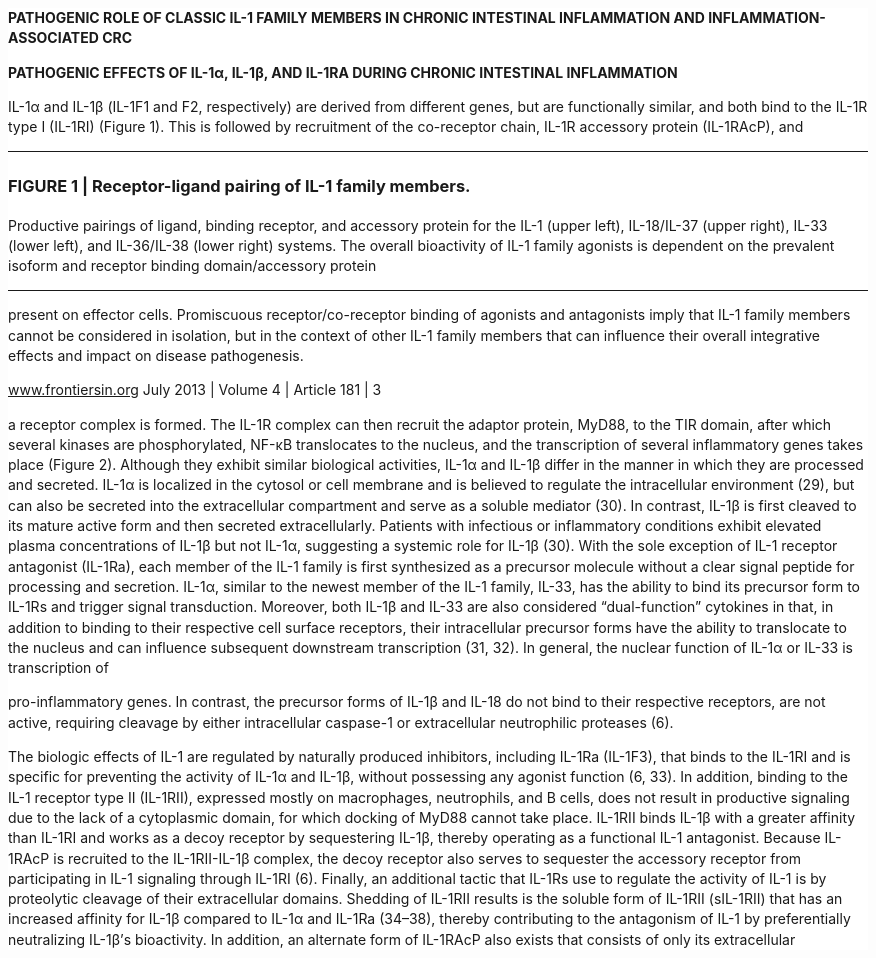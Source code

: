 **PATHOGENIC ROLE OF CLASSIC IL-1 FAMILY MEMBERS IN CHRONIC INTESTINAL INFLAMMATION AND INFLAMMATION-ASSOCIATED CRC**

**PATHOGENIC EFFECTS OF IL-1α, IL-1β, AND IL-1RA DURING CHRONIC INTESTINAL INFLAMMATION**

IL-1α and IL-1β (IL-1F1 and F2, respectively) are derived from different genes, but are functionally similar, and both bind to the IL-1R type I (IL-1RI) (Figure 1). This is followed by recruitment of the co-receptor chain, IL-1R accessory protein (IL-1RAcP), and

---

### FIGURE 1 | Receptor-ligand pairing of IL-1 family members.
Productive pairings of ligand, binding receptor, and accessory protein for the IL-1 (upper left), IL-18/IL-37 (upper right), IL-33 (lower left), and IL-36/IL-38 (lower right) systems. The overall bioactivity of IL-1 family agonists is dependent on the prevalent isoform and receptor binding domain/accessory protein

---

present on effector cells. Promiscuous receptor/co-receptor binding of agonists and antagonists imply that IL-1 family members cannot be considered in isolation, but in the context of other IL-1 family members that can influence their overall integrative effects and impact on disease pathogenesis.

www.frontiersin.org
July 2013 | Volume 4 | Article 181 | 3

a receptor complex is formed. The IL-1R complex can then recruit the adaptor protein, MyD88, to the TIR domain, after which several kinases are phosphorylated, NF-κB translocates to the nucleus, and the transcription of several inflammatory genes takes place (Figure 2). Although they exhibit similar biological activities, IL-1α and IL-1β differ in the manner in which they are processed and secreted. IL-1α is localized in the cytosol or cell membrane and is believed to regulate the intracellular environment (29), but can also be secreted into the extracellular compartment and serve as a soluble mediator (30). In contrast, IL-1β is first cleaved to its mature active form and then secreted extracellularly. Patients with infectious or inflammatory conditions exhibit elevated plasma concentrations of IL-1β but not IL-1α, suggesting a systemic role for IL-1β (30). With the sole exception of IL-1 receptor antagonist (IL-1Ra), each member of the IL-1 family is first synthesized as a precursor molecule without a clear signal peptide for processing and secretion. IL-1α, similar to the newest member of the IL-1 family, IL-33, has the ability to bind its precursor form to IL-1Rs and trigger signal transduction. Moreover, both IL-1β and IL-33 are also considered “dual-function” cytokines in that, in addition to binding to their respective cell surface receptors, their intracellular precursor forms have the ability to translocate to the nucleus and can influence subsequent downstream transcription (31, 32). In general, the nuclear function of IL-1α or IL-33 is transcription of

pro-inflammatory genes. In contrast, the precursor forms of IL-1β and IL-18 do not bind to their respective receptors, are not active, requiring cleavage by either intracellular caspase-1 or extracellular neutrophilic proteases (6).

The biologic effects of IL-1 are regulated by naturally produced inhibitors, including IL-1Ra (IL-1F3), that binds to the IL-1RI and is specific for preventing the activity of IL-1α and IL-1β, without possessing any agonist function (6, 33). In addition, binding to the IL-1 receptor type II (IL-1RII), expressed mostly on macrophages, neutrophils, and B cells, does not result in productive signaling due to the lack of a cytoplasmic domain, for which docking of MyD88 cannot take place. IL-1RII binds IL-1β with a greater affinity than IL-1RI and works as a decoy receptor by sequestering IL-1β, thereby operating as a functional IL-1 antagonist. Because IL-1RAcP is recruited to the IL-1RII-IL-1β complex, the decoy receptor also serves to sequester the accessory receptor from participating in IL-1 signaling through IL-1RI (6). Finally, an additional tactic that IL-1Rs use to regulate the activity of IL-1 is by proteolytic cleavage of their extracellular domains. Shedding of IL-1RII results is the soluble form of IL-1RII (sIL-1RII) that has an increased affinity for IL-1β compared to IL-1α and IL-1Ra (34–38), thereby contributing to the antagonism of IL-1 by preferentially neutralizing IL-1β’s bioactivity. In addition, an alternate form of IL-1RAcP also exists that consists of only its extracellular

